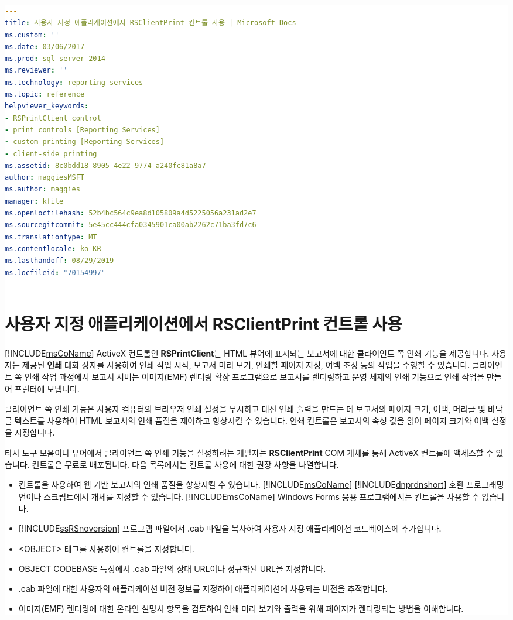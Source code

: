 ```yaml
---
title: 사용자 지정 애플리케이션에서 RSClientPrint 컨트롤 사용 | Microsoft Docs
ms.custom: ''
ms.date: 03/06/2017
ms.prod: sql-server-2014
ms.reviewer: ''
ms.technology: reporting-services
ms.topic: reference
helpviewer_keywords:
- RSPrintClient control
- print controls [Reporting Services]
- custom printing [Reporting Services]
- client-side printing
ms.assetid: 8c0bdd18-8905-4e22-9774-a240fc81a8a7
author: maggiesMSFT
ms.author: maggies
manager: kfile
ms.openlocfilehash: 52b4bc564c9ea8d105809a4d5225056a231ad2e7
ms.sourcegitcommit: 5e45cc444cfa0345901ca00ab2262c71ba3fd7c6
ms.translationtype: MT
ms.contentlocale: ko-KR
ms.lasthandoff: 08/29/2019
ms.locfileid: "70154997"
---
```

# <a name="using-the-rsclientprint-control-in-custom-applications"></a>사용자 지정 애플리케이션에서 RSClientPrint 컨트롤 사용
  [!INCLUDE[msCoName](../../../includes/msconame-md.md)] ActiveX 컨트롤인 **RSPrintClient**는 HTML 뷰어에 표시되는 보고서에 대한 클라이언트 쪽 인쇄 기능을 제공합니다. 사용자는 제공된 **인쇄** 대화 상자를 사용하여 인쇄 작업 시작, 보고서 미리 보기, 인쇄할 페이지 지정, 여백 조정 등의 작업을 수행할 수 있습니다. 클라이언트 쪽 인쇄 작업 과정에서 보고서 서버는 이미지(EMF) 렌더링 확장 프로그램으로 보고서를 렌더링하고 운영 체제의 인쇄 기능으로 인쇄 작업을 만들어 프린터에 보냅니다.  
  
 클라이언트 쪽 인쇄 기능은 사용자 컴퓨터의 브라우저 인쇄 설정을 무시하고 대신 인쇄 출력을 만드는 데 보고서의 페이지 크기, 여백, 머리글 및 바닥글 텍스트를 사용하여 HTML 보고서의 인쇄 품질을 제어하고 향상시킬 수 있습니다. 인쇄 컨트롤은 보고서의 속성 값을 읽어 페이지 크기와 여백 설정을 지정합니다.  
  
 타사 도구 모음이나 뷰어에서 클라이언트 쪽 인쇄 기능을 설정하려는 개발자는 **RSClientPrint** COM 개체를 통해 ActiveX 컨트롤에 액세스할 수 있습니다. 컨트롤은 무료로 배포됩니다. 다음 목록에서는 컨트롤 사용에 대한 권장 사항을 나열합니다.  
  
-   컨트롤을 사용하여 웹 기반 보고서의 인쇄 품질을 향상시킬 수 있습니다. [!INCLUDE[msCoName](../../../includes/msconame-md.md)] [!INCLUDE[dnprdnshort](../../../includes/dnprdnshort-md.md)] 호환 프로그래밍 언어나 스크립트에서 개체를 지정할 수 있습니다. [!INCLUDE[msCoName](../../../includes/msconame-md.md)] Windows Forms 응용 프로그램에서는 컨트롤을 사용할 수 없습니다.  
  
-   [!INCLUDE[ssRSnoversion](../../../includes/ssrsnoversion-md.md)] 프로그램 파일에서 .cab 파일을 복사하여 사용자 지정 애플리케이션 코드베이스에 추가합니다.  
  
-   \<OBJECT> 태그를 사용하여 컨트롤을 지정합니다.  
  
-   OBJECT CODEBASE 특성에서 .cab 파일의 상대 URL이나 정규화된 URL을 지정합니다.  
  
-   .cab 파일에 대한 사용자의 애플리케이션 버전 정보를 지정하여 애플리케이션에 사용되는 버전을 추적합니다.  
  
-   이미지(EMF) 렌더링에 대한 온라인 설명서 항목을 검토하여 인쇄 미리 보기와 출력을 위해 페이지가 렌더링되는 방법을 이해합니다.  
  